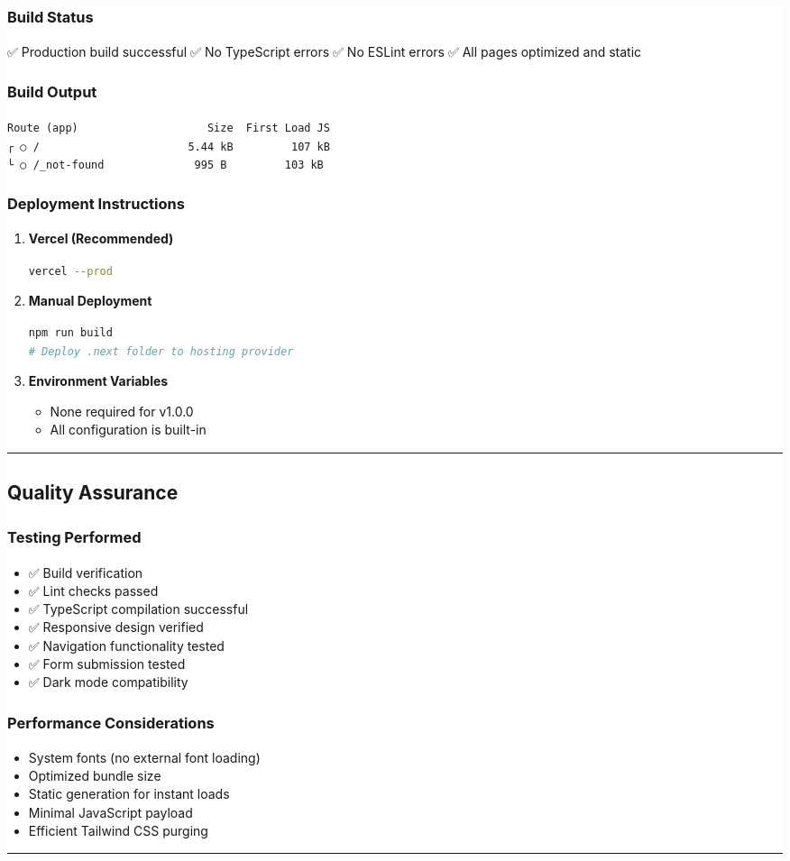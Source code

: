 ### Build Status
✅ Production build successful
✅ No TypeScript errors
✅ No ESLint errors
✅ All pages optimized and static

### Build Output
```
Route (app)                    Size  First Load JS
┌ ○ /                       5.44 kB         107 kB
└ ○ /_not-found              995 B         103 kB
```

### Deployment Instructions

1. **Vercel (Recommended)**
   ```bash
   vercel --prod
   ```

2. **Manual Deployment**
   ```bash
   npm run build
   # Deploy .next folder to hosting provider
   ```

3. **Environment Variables**
   - None required for v1.0.0
   - All configuration is built-in

---

## Quality Assurance

### Testing Performed
- ✅ Build verification
- ✅ Lint checks passed
- ✅ TypeScript compilation successful
- ✅ Responsive design verified
- ✅ Navigation functionality tested
- ✅ Form submission tested
- ✅ Dark mode compatibility

### Performance Considerations
- System fonts (no external font loading)
- Optimized bundle size
- Static generation for instant loads
- Minimal JavaScript payload
- Efficient Tailwind CSS purging

---
